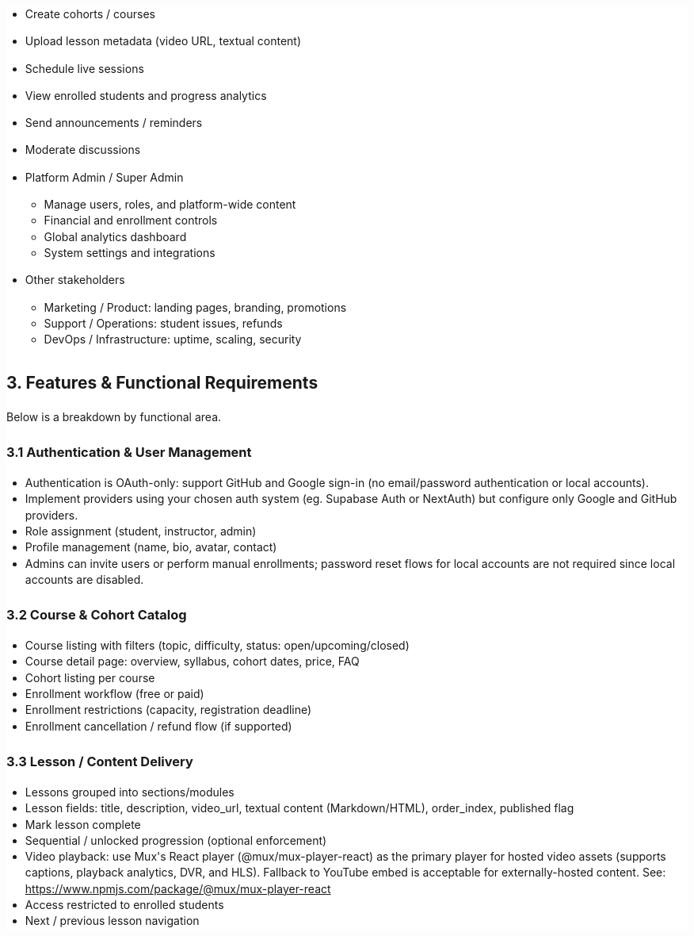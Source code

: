   - Create cohorts / courses
  - Upload lesson metadata (video URL, textual content)
  - Schedule live sessions
  - View enrolled students and progress analytics
  - Send announcements / reminders
  - Moderate discussions

- Platform Admin / Super Admin

  - Manage users, roles, and platform-wide content
  - Financial and enrollment controls
  - Global analytics dashboard
  - System settings and integrations

- Other stakeholders
  - Marketing / Product: landing pages, branding, promotions
  - Support / Operations: student issues, refunds
  - DevOps / Infrastructure: uptime, scaling, security

## 3. Features & Functional Requirements

Below is a breakdown by functional area.

### 3.1 Authentication & User Management

- Authentication is OAuth-only: support GitHub and Google sign-in (no email/password authentication or local accounts).
- Implement providers using your chosen auth system (eg. Supabase Auth or NextAuth) but configure only Google and GitHub providers.
- Role assignment (student, instructor, admin)
- Profile management (name, bio, avatar, contact)
- Admins can invite users or perform manual enrollments; password reset flows for local accounts are not required since local accounts are disabled.

### 3.2 Course & Cohort Catalog

- Course listing with filters (topic, difficulty, status: open/upcoming/closed)
- Course detail page: overview, syllabus, cohort dates, price, FAQ
- Cohort listing per course
- Enrollment workflow (free or paid)
- Enrollment restrictions (capacity, registration deadline)
- Enrollment cancellation / refund flow (if supported)

### 3.3 Lesson / Content Delivery

- Lessons grouped into sections/modules
- Lesson fields: title, description, video_url, textual content (Markdown/HTML), order_index, published flag
- Mark lesson complete
- Sequential / unlocked progression (optional enforcement)
- Video playback: use Mux's React player (@mux/mux-player-react) as the primary player for hosted video assets (supports captions, playback analytics, DVR, and HLS). Fallback to YouTube embed is acceptable for externally-hosted content. See: https://www.npmjs.com/package/@mux/mux-player-react
- Access restricted to enrolled students
- Next / previous lesson navigation
